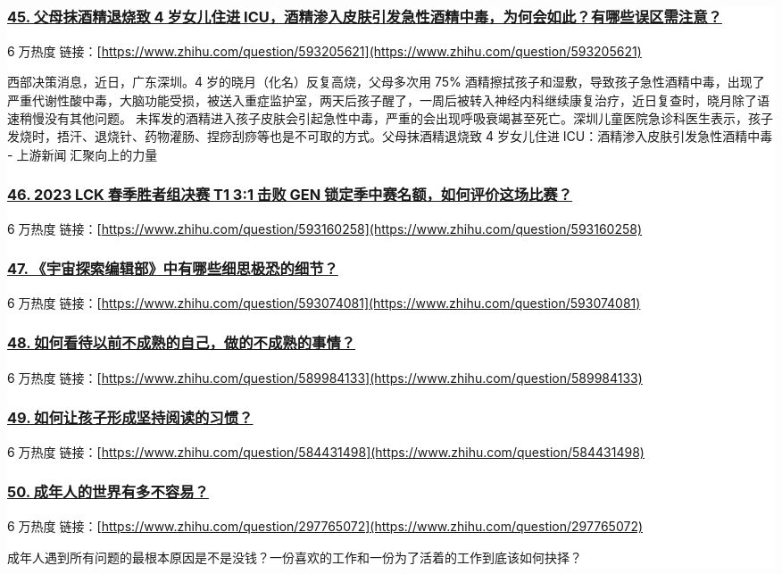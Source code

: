 ### [45. 父母抹酒精退烧致 4 岁女儿住进 ICU，酒精渗入皮肤引发急性酒精中毒，为何会如此？有哪些误区需注意？](https://www.zhihu.com/question/593205621)
6 万热度 链接：[https://www.zhihu.com/question/593205621](https://www.zhihu.com/question/593205621)

西部决策消息，近日，广东深圳。4 岁的晓月（化名）反复高烧，父母多次用 75% 酒精擦拭孩子和湿敷，导致孩子急性酒精中毒，出现了严重代谢性酸中毒，大脑功能受损，被送入重症监护室，两天后孩子醒了，一周后被转入神经内科继续康复治疗，近日复查时，晓月除了语速稍慢没有其他问题。 未挥发的酒精进入孩子皮肤会引起急性中毒，严重的会出现呼吸衰竭甚至死亡。深圳儿童医院急诊科医生表示，孩子发烧时，捂汗、退烧针、药物灌肠、捏痧刮痧等也是不可取的方式。父母抹酒精退烧致 4 岁女儿住进 ICU：酒精渗入皮肤引发急性酒精中毒 - 上游新闻 汇聚向上的力量

### [46. 2023 LCK 春季胜者组决赛 T1 3:1 击败 GEN 锁定季中赛名额，如何评价这场比赛？](https://www.zhihu.com/question/593160258)
6 万热度 链接：[https://www.zhihu.com/question/593160258](https://www.zhihu.com/question/593160258)



### [47. 《宇宙探索编辑部》中有哪些细思极恐的细节？](https://www.zhihu.com/question/593074081)
6 万热度 链接：[https://www.zhihu.com/question/593074081](https://www.zhihu.com/question/593074081)



### [48. 如何看待以前不成熟的自己，做的不成熟的事情？](https://www.zhihu.com/question/589984133)
6 万热度 链接：[https://www.zhihu.com/question/589984133](https://www.zhihu.com/question/589984133)



### [49. 如何让孩子形成坚持阅读的习惯？](https://www.zhihu.com/question/584431498)
6 万热度 链接：[https://www.zhihu.com/question/584431498](https://www.zhihu.com/question/584431498)



### [50. 成年人的世界有多不容易？](https://www.zhihu.com/question/297765072)
6 万热度 链接：[https://www.zhihu.com/question/297765072](https://www.zhihu.com/question/297765072)

成年人遇到所有问题的最根本原因是不是没钱？一份喜欢的工作和一份为了活着的工作到底该如何抉择？

